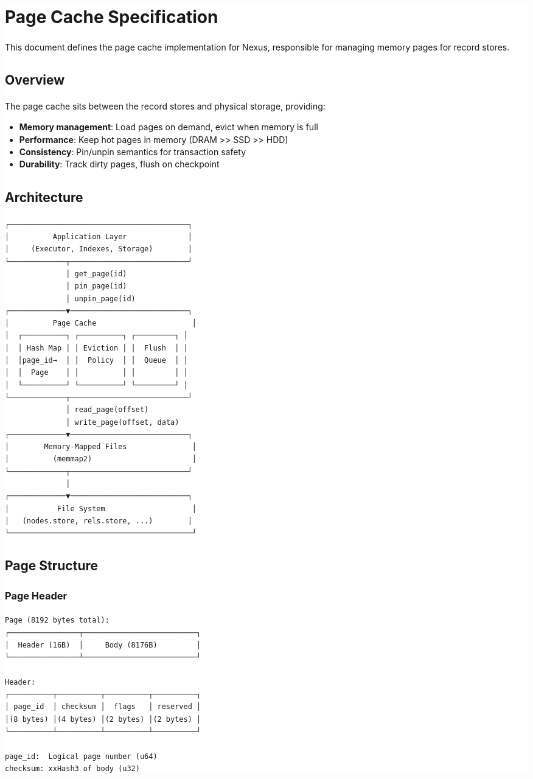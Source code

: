 # Page Cache Specification

This document defines the page cache implementation for Nexus, responsible for managing memory pages for record stores.

## Overview

The page cache sits between the record stores and physical storage, providing:
- **Memory management**: Load pages on demand, evict when memory is full
- **Performance**: Keep hot pages in memory (DRAM >> SSD >> HDD)
- **Consistency**: Pin/unpin semantics for transaction safety
- **Durability**: Track dirty pages, flush on checkpoint

## Architecture

```
┌─────────────────────────────────────────┐
│          Application Layer              │
│     (Executor, Indexes, Storage)        │
└─────────────┬───────────────────────────┘
              │ get_page(id)
              │ pin_page(id)
              │ unpin_page(id)
┌─────────────▼───────────────────────────┐
│          Page Cache                      │
│  ┌──────────┐ ┌──────────┐ ┌─────────┐ │
│  │ Hash Map │ │ Eviction │ │  Flush  │ │
│  │page_id→  │ │  Policy  │ │  Queue  │ │
│  │  Page    │ │          │ │         │ │
│  └──────────┘ └──────────┘ └─────────┘ │
└─────────────┬───────────────────────────┘
              │ read_page(offset)
              │ write_page(offset, data)
┌─────────────▼───────────────────────────┐
│        Memory-Mapped Files               │
│          (memmap2)                       │
└─────────────┬───────────────────────────┘
              │
┌─────────────▼───────────────────────────┐
│           File System                    │
│   (nodes.store, rels.store, ...)        │
└──────────────────────────────────────────┘
```

## Page Structure

### Page Header

```
Page (8192 bytes total):
┌────────────────┬──────────────────────────┐
│  Header (16B)  │     Body (8176B)         │
└────────────────┴──────────────────────────┘

Header:
┌──────────┬──────────┬──────────┬──────────┐
│ page_id  │ checksum │  flags   │ reserved │
│(8 bytes) │(4 bytes) │(2 bytes) │(2 bytes) │
└──────────┴──────────┴──────────┴──────────┘

page_id:  Logical page number (u64)
checksum: xxHash3 of body (u32)
```